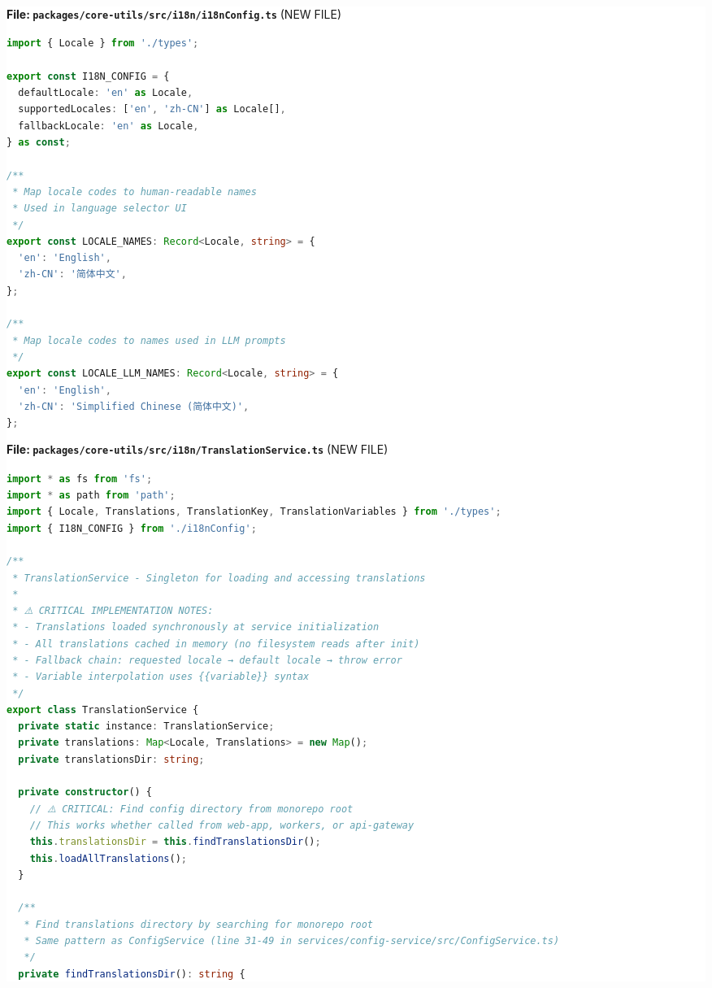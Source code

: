 ```typescript
```

**File: `packages/core-utils/src/i18n/i18nConfig.ts`** (NEW FILE)

```typescript
import { Locale } from './types';

export const I18N_CONFIG = {
  defaultLocale: 'en' as Locale,
  supportedLocales: ['en', 'zh-CN'] as Locale[],
  fallbackLocale: 'en' as Locale,
} as const;

/**
 * Map locale codes to human-readable names
 * Used in language selector UI
 */
export const LOCALE_NAMES: Record<Locale, string> = {
  'en': 'English',
  'zh-CN': '简体中文',
};

/**
 * Map locale codes to names used in LLM prompts
 */
export const LOCALE_LLM_NAMES: Record<Locale, string> = {
  'en': 'English',
  'zh-CN': 'Simplified Chinese (简体中文)',
};
```

**File: `packages/core-utils/src/i18n/TranslationService.ts`** (NEW FILE)

```typescript
import * as fs from 'fs';
import * as path from 'path';
import { Locale, Translations, TranslationKey, TranslationVariables } from './types';
import { I18N_CONFIG } from './i18nConfig';

/**
 * TranslationService - Singleton for loading and accessing translations
 * 
 * ⚠️ CRITICAL IMPLEMENTATION NOTES:
 * - Translations loaded synchronously at service initialization
 * - All translations cached in memory (no filesystem reads after init)
 * - Fallback chain: requested locale → default locale → throw error
 * - Variable interpolation uses {{variable}} syntax
 */
export class TranslationService {
  private static instance: TranslationService;
  private translations: Map<Locale, Translations> = new Map();
  private translationsDir: string;

  private constructor() {
    // ⚠️ CRITICAL: Find config directory from monorepo root
    // This works whether called from web-app, workers, or api-gateway
    this.translationsDir = this.findTranslationsDir();
    this.loadAllTranslations();
  }

  /**
   * Find translations directory by searching for monorepo root
   * Same pattern as ConfigService (line 31-49 in services/config-service/src/ConfigService.ts)
   */
  private findTranslationsDir(): string {
```